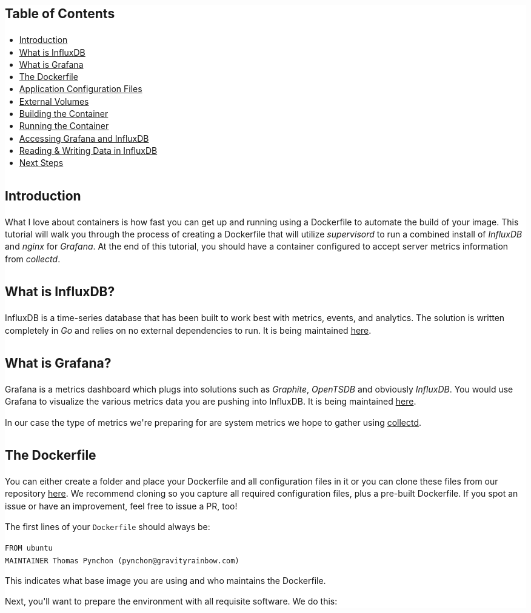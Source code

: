 ## Table of Contents

* [Introduction](#introduction)
* [What is InfluxDB](#what-is-influxdb)
* [What is Grafana](#what-is-grafana)
* [The Dockerfile](#the-dockerfile)
* [Application Configuration Files](#application-configuration-files)
* [External Volumes](#external-volumes)
* [Building the Container](#building-the-container)
* [Running the Container](#running-the-container)
* [Accessing Grafana and InfluxDB](#accessing-grafana-and-influxdb)
* [Reading & Writing Data in InfluxDB](#reading-and-writing-data-in-influxdb)
* [Next Steps](#next-steps)

## Introduction

What I love about containers is how fast you can get up and running using a Dockerfile to automate the build of your image. This tutorial will walk you through the process of creating a Dockerfile that will utilize *supervisord* to run a combined install of *InfluxDB* and *nginx* for *Grafana*. At the end of this tutorial, you should have a container configured to accept server metrics information from *collectd*. 

## What is InfluxDB? 

InfluxDB is a time-series database that has been built to work best with metrics, events, and analytics. The solution is written completely in *Go* and relies on no external dependencies to run. It is being maintained [here](http://influxdb.com). 

## What is Grafana? 

Grafana is a metrics dashboard which plugs into solutions such as *Graphite*, *OpenTSDB* and obviously *InfluxDB*. You would use Grafana to visualize the various metrics data you are pushing into InfluxDB. It is being maintained [here](http://grafana.org/).

In our case the type of metrics we're preparing for are system metrics we hope to gather using [collectd](http://www.collectd.org/).

## The Dockerfile

You can either create a folder and place your Dockerfile and all configuration files in it or you can clone these files from our repository [here](https://github.com/StackPointCloud/docker-influxdb). We recommend cloning so you capture all required configuration files, plus a pre-built Dockerfile. If you spot an issue or have an improvement, feel free to issue a PR, too!

The first lines of your `Dockerfile` should always be: 

    FROM ubuntu
    MAINTAINER Thomas Pynchon (pynchon@gravityrainbow.com)

This indicates what base image you are using and who maintains the Dockerfile. 

Next, you'll want to prepare the environment with all requisite software. We do this: 
